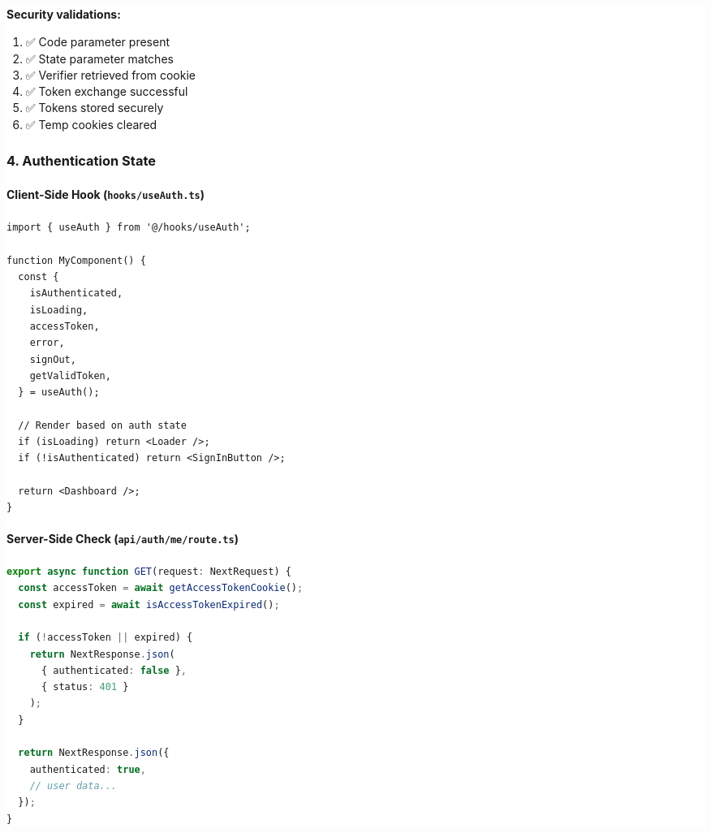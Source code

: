 **Security validations:**
1. ✅ Code parameter present
2. ✅ State parameter matches
3. ✅ Verifier retrieved from cookie
4. ✅ Token exchange successful
5. ✅ Tokens stored securely
6. ✅ Temp cookies cleared

### 4. Authentication State

#### Client-Side Hook (`hooks/useAuth.ts`)

```tsx
import { useAuth } from '@/hooks/useAuth';

function MyComponent() {
  const {
    isAuthenticated,
    isLoading,
    accessToken,
    error,
    signOut,
    getValidToken,
  } = useAuth();

  // Render based on auth state
  if (isLoading) return <Loader />;
  if (!isAuthenticated) return <SignInButton />;

  return <Dashboard />;
}
```

#### Server-Side Check (`api/auth/me/route.ts`)

```typescript
export async function GET(request: NextRequest) {
  const accessToken = await getAccessTokenCookie();
  const expired = await isAccessTokenExpired();

  if (!accessToken || expired) {
    return NextResponse.json(
      { authenticated: false },
      { status: 401 }
    );
  }

  return NextResponse.json({
    authenticated: true,
    // user data...
  });
}
```
